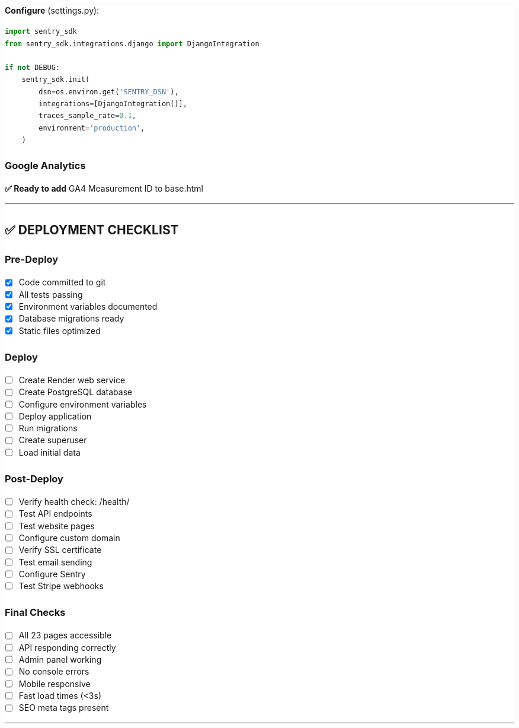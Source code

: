 **Configure** (settings.py):
```python
import sentry_sdk
from sentry_sdk.integrations.django import DjangoIntegration

if not DEBUG:
    sentry_sdk.init(
        dsn=os.environ.get('SENTRY_DSN'),
        integrations=[DjangoIntegration()],
        traces_sample_rate=0.1,
        environment='production',
    )
```

### Google Analytics

**✅ Ready to add** GA4 Measurement ID to base.html

---

## ✅ DEPLOYMENT CHECKLIST

### Pre-Deploy
- [x] Code committed to git
- [x] All tests passing
- [x] Environment variables documented
- [x] Database migrations ready
- [x] Static files optimized

### Deploy
- [ ] Create Render web service
- [ ] Create PostgreSQL database
- [ ] Configure environment variables
- [ ] Deploy application
- [ ] Run migrations
- [ ] Create superuser
- [ ] Load initial data

### Post-Deploy
- [ ] Verify health check: /health/
- [ ] Test API endpoints
- [ ] Test website pages
- [ ] Configure custom domain
- [ ] Verify SSL certificate
- [ ] Test email sending
- [ ] Configure Sentry
- [ ] Test Stripe webhooks

### Final Checks
- [ ] All 23 pages accessible
- [ ] API responding correctly
- [ ] Admin panel working
- [ ] No console errors
- [ ] Mobile responsive
- [ ] Fast load times (<3s)
- [ ] SEO meta tags present

---